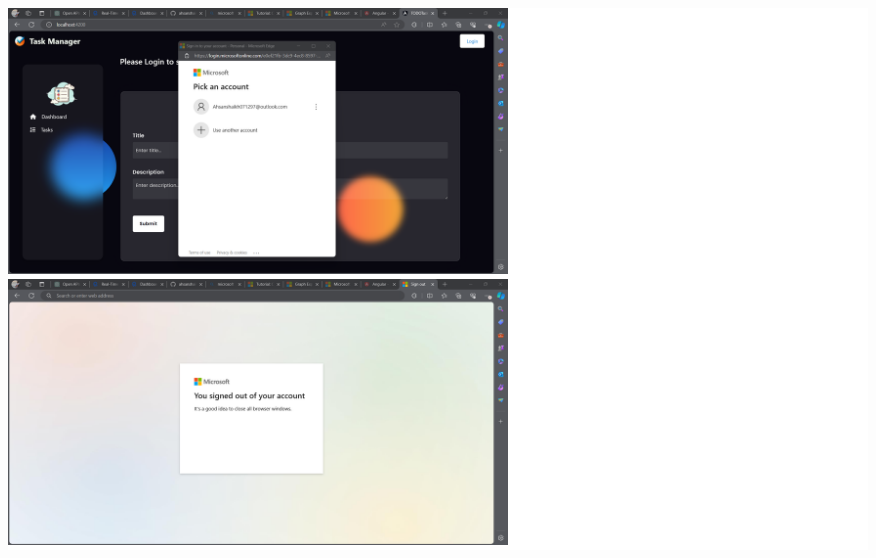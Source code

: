   <img src="https://github.com/ahsanshaikh071297/TO-DO-List/blob/master/photos/login.png" width="500">&nbsp;
  <img src="https://github.com/ahsanshaikh071297/TO-DO-List/blob/master/photos/logout.png" width="500">
</div>
<div class="row">